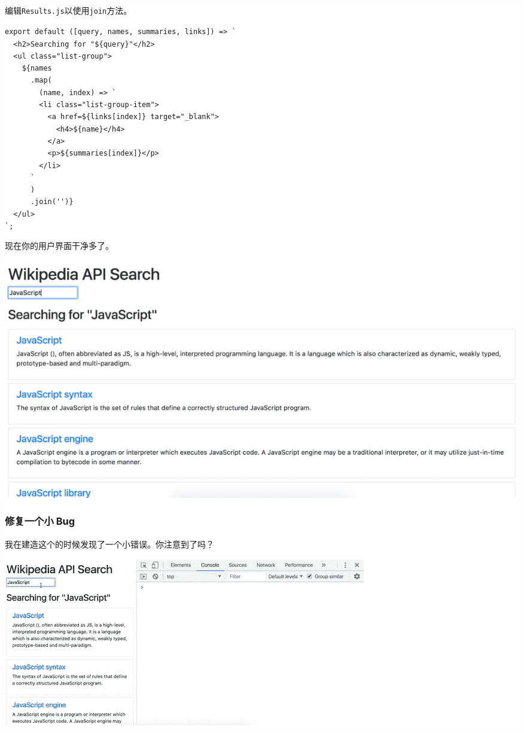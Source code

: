 编辑`Results.js`以使用`join`方法。

```
export default ([query, names, summaries, links]) => `
  <h2>Searching for "${query}"</h2>
  <ul class="list-group">
    ${names
      .map(
        (name, index) => `
        <li class="list-group-item">
          <a href=${links[index]} target="_blank">
            <h4>${name}</h4>
          </a>
          <p>${summaries[index]}</p>
        </li>
      `
      )
      .join('')}
  </ul>
`; 
```

现在你的用户界面干净多了。

![0*JFmZsramtJjAI0yJ](img/68da14f4337b2006e9c9b0e98756c3d9.png)

### **修复一个小 Bug**

我在建造这个的时候发现了一个小错误。你注意到了吗？

![0*8qwAFsWU_6nKuXUH](img/49e923446bd84ee1ec0219da6ce8aa77.png)
